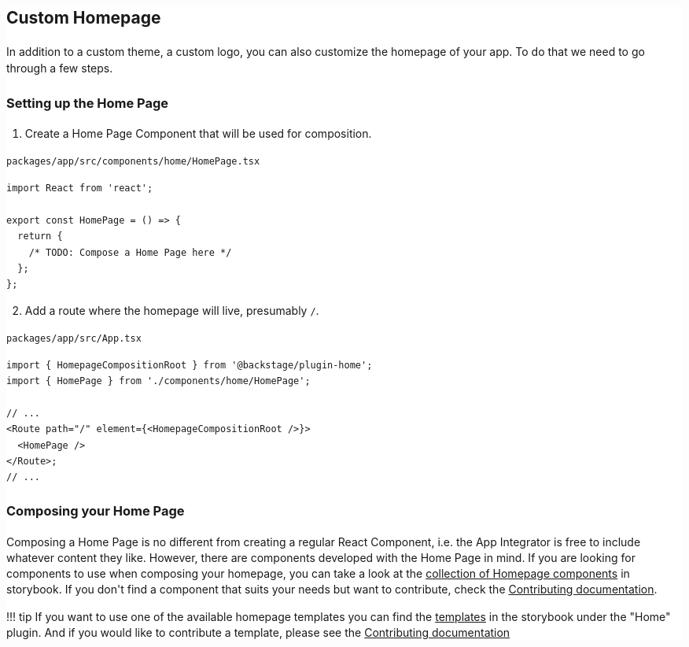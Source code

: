 ## Custom Homepage

In addition to a custom theme, a custom logo, you can also customize the
homepage of your app. To do that we need to go through a few steps.

### Setting up the Home Page

1. Create a Home Page Component that will be used for composition.

`packages/app/src/components/home/HomePage.tsx`

```tsx
import React from 'react';

export const HomePage = () => {
  return {
    /* TODO: Compose a Home Page here */
  };
};
```

2. Add a route where the homepage will live, presumably `/`.

`packages/app/src/App.tsx`

```tsx
import { HomepageCompositionRoot } from '@backstage/plugin-home';
import { HomePage } from './components/home/HomePage';

// ...
<Route path="/" element={<HomepageCompositionRoot />}>
  <HomePage />
</Route>;
// ...
```

### Composing your Home Page

Composing a Home Page is no different from creating a regular React Component,
i.e. the App Integrator is free to include whatever content they like. However,
there are components developed with the Home Page in mind. If you are looking
for components to use when composing your homepage, you can take a look at the
[collection of Homepage components](https://backstage.io/?path=/story/plugins-home-components)
in storybook. If you don't find a component that suits your needs but want to
contribute, check the
[Contributing documentation](https://github.com/backstage/backstage/blob/master/plugins/home/README.md#contributing).

!!! tip If you want to use one of the available homepage templates you can find
the
[templates](https://backstage.io/storybook/?path=/story/plugins-home-templates)
in the storybook under the "Home" plugin. And if you would like to contribute a
template, please see the
[Contributing documentation](https://github.com/backstage/backstage/blob/master/plugins/home/README.md#contributing)
